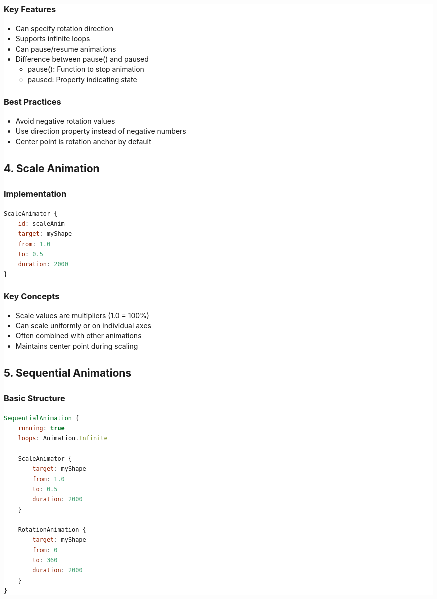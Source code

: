 ### Key Features
- Can specify rotation direction
- Supports infinite loops
- Can pause/resume animations
- Difference between pause() and paused
  - pause(): Function to stop animation
  - paused: Property indicating state

### Best Practices
- Avoid negative rotation values
- Use direction property instead of negative numbers
- Center point is rotation anchor by default

## 4. Scale Animation

### Implementation
```qml
ScaleAnimator {
    id: scaleAnim
    target: myShape
    from: 1.0
    to: 0.5
    duration: 2000
}
```

### Key Concepts
- Scale values are multipliers (1.0 = 100%)
- Can scale uniformly or on individual axes
- Often combined with other animations
- Maintains center point during scaling

## 5. Sequential Animations

### Basic Structure
```qml
SequentialAnimation {
    running: true
    loops: Animation.Infinite

    ScaleAnimator {
        target: myShape
        from: 1.0
        to: 0.5
        duration: 2000
    }

    RotationAnimation {
        target: myShape
        from: 0
        to: 360
        duration: 2000
    }
}
```
